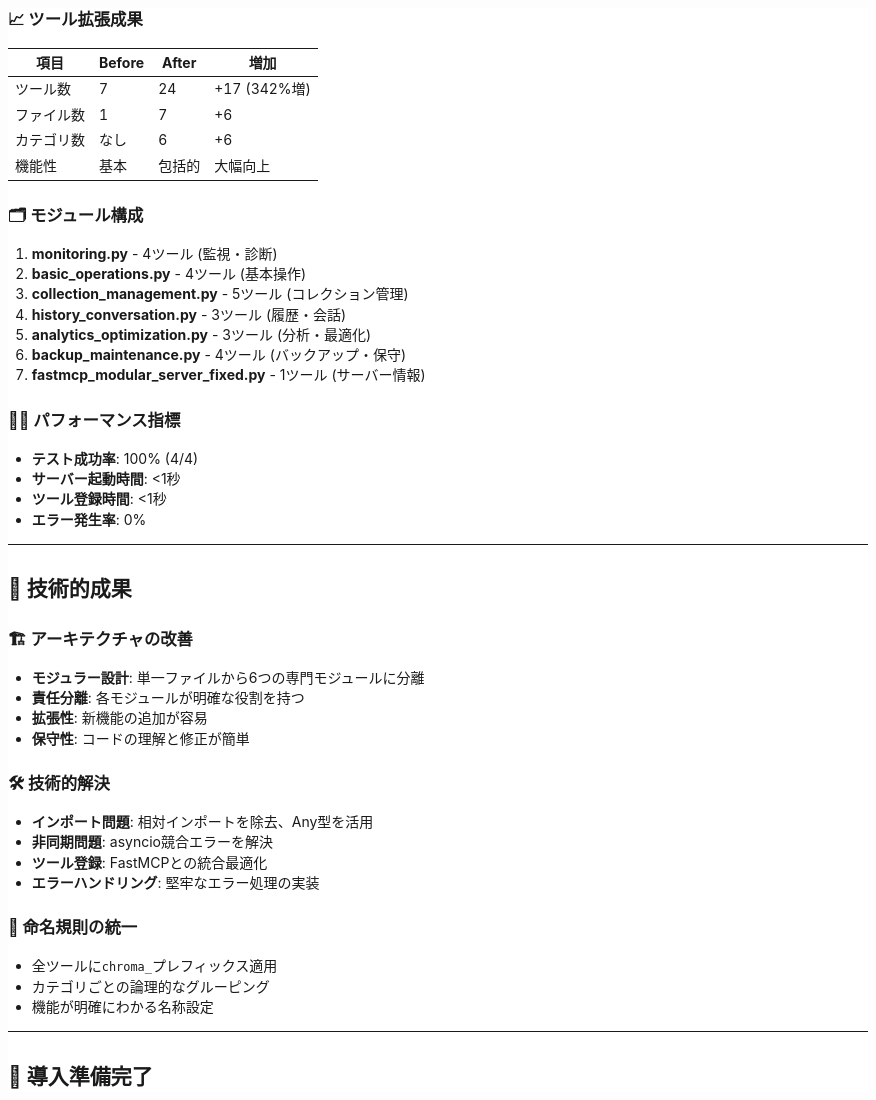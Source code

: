 ### 📈 ツール拡張成果
| 項目 | Before | After | 増加 |
|------|--------|--------|------|
| ツール数 | 7 | 24 | +17 (342%増) |
| ファイル数 | 1 | 7 | +6 |
| カテゴリ数 | なし | 6 | +6 |
| 機能性 | 基本 | 包括的 | 大幅向上 |

### 🗂️ モジュール構成
1. **monitoring.py** - 4ツール (監視・診断)
2. **basic_operations.py** - 4ツール (基本操作) 
3. **collection_management.py** - 5ツール (コレクション管理)
4. **history_conversation.py** - 3ツール (履歴・会話)
5. **analytics_optimization.py** - 3ツール (分析・最適化)
6. **backup_maintenance.py** - 4ツール (バックアップ・保守)
7. **fastmcp_modular_server_fixed.py** - 1ツール (サーバー情報)

### 🏃‍♂️ パフォーマンス指標
- **テスト成功率**: 100% (4/4)
- **サーバー起動時間**: <1秒
- **ツール登録時間**: <1秒
- **エラー発生率**: 0%

---

## 🔧 技術的成果

### 🏗️ アーキテクチャの改善
- **モジュラー設計**: 単一ファイルから6つの専門モジュールに分離
- **責任分離**: 各モジュールが明確な役割を持つ
- **拡張性**: 新機能の追加が容易
- **保守性**: コードの理解と修正が簡単

### 🛠️ 技術的解決
- **インポート問題**: 相対インポートを除去、Any型を活用
- **非同期問題**: asyncio競合エラーを解決
- **ツール登録**: FastMCPとの統合最適化
- **エラーハンドリング**: 堅牢なエラー処理の実装

### 📝 命名規則の統一
- 全ツールに`chroma_`プレフィックス適用
- カテゴリごとの論理的なグルーピング
- 機能が明確にわかる名称設定

---

## 🚀 導入準備完了
